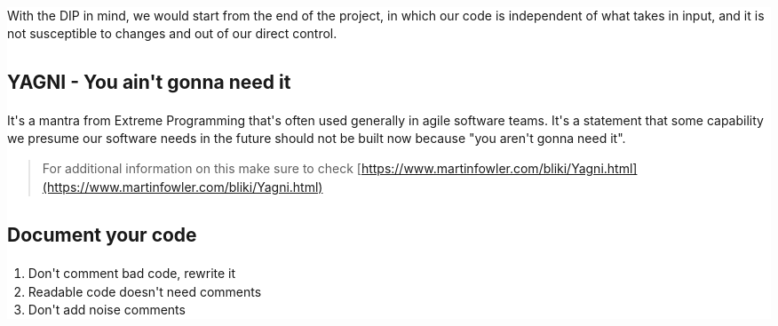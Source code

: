 With the DIP in mind, we would start from the end of the project, in which our code is independent of what takes in
input, and it is not susceptible to changes and out of our direct control.

## YAGNI - You ain't gonna need it

It's a mantra from Extreme Programming that's often used generally in agile software teams. It's a statement that some
capability we presume our software needs in the future should not be built now because "you aren't gonna need it". 

> For additional information on this make sure to
> check [https://www.martinfowler.com/bliki/Yagni.html](https://www.martinfowler.com/bliki/Yagni.html)

## Document your code

1. Don't comment bad code, rewrite it
2. Readable code doesn't need comments
3. Don't add noise comments

[^1]: https://testdriven.io/blog/clean-code-python/
[^2]: https://www.earthdatascience.org/courses/intro-to-earth-data-science/write-efficient-python-code/intro-to-clean-code/dry-modular-code/
[^3]: https://towardsdatascience.com/solid-coding-in-python-1281392a6a94
